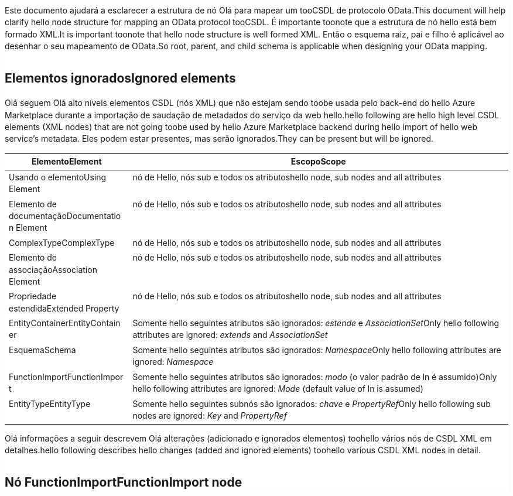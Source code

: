 <span data-ttu-id="19233-107">Este documento ajudará a esclarecer a estrutura de nó Olá para mapear um tooCSDL de protocolo OData.</span><span class="sxs-lookup"><span data-stu-id="19233-107">This document will help clarify hello node structure for mapping an OData protocol tooCSDL.</span></span> <span data-ttu-id="19233-108">É importante toonote que a estrutura de nó hello está bem formado XML.</span><span class="sxs-lookup"><span data-stu-id="19233-108">It is important toonote that hello node structure is well formed XML.</span></span> <span data-ttu-id="19233-109">Então o esquema raiz, pai e filho é aplicável ao desenhar o seu mapeamento de OData.</span><span class="sxs-lookup"><span data-stu-id="19233-109">So root, parent, and child schema is applicable when designing your OData mapping.</span></span>

## <a name="ignored-elements"></a><span data-ttu-id="19233-110">Elementos ignorados</span><span class="sxs-lookup"><span data-stu-id="19233-110">Ignored elements</span></span>
<span data-ttu-id="19233-111">Olá seguem Olá alto níveis elementos CSDL (nós XML) que não estejam sendo toobe usada pelo back-end do hello Azure Marketplace durante a importação de saudação de metadados do serviço da web hello.</span><span class="sxs-lookup"><span data-stu-id="19233-111">hello following are hello high level CSDL elements (XML nodes) that are not going toobe used by hello Azure Marketplace backend during hello import of hello web service’s metadata.</span></span> <span data-ttu-id="19233-112">Eles podem estar presentes, mas serão ignorados.</span><span class="sxs-lookup"><span data-stu-id="19233-112">They can be present but will be ignored.</span></span>

| <span data-ttu-id="19233-113">Elemento</span><span class="sxs-lookup"><span data-stu-id="19233-113">Element</span></span> | <span data-ttu-id="19233-114">Escopo</span><span class="sxs-lookup"><span data-stu-id="19233-114">Scope</span></span> |
| --- | --- |
| <span data-ttu-id="19233-115">Usando o elemento</span><span class="sxs-lookup"><span data-stu-id="19233-115">Using Element</span></span> |<span data-ttu-id="19233-116">nó de Hello, nós sub e todos os atributos</span><span class="sxs-lookup"><span data-stu-id="19233-116">hello node, sub nodes and all attributes</span></span> |
| <span data-ttu-id="19233-117">Elemento de documentação</span><span class="sxs-lookup"><span data-stu-id="19233-117">Documentation Element</span></span> |<span data-ttu-id="19233-118">nó de Hello, nós sub e todos os atributos</span><span class="sxs-lookup"><span data-stu-id="19233-118">hello node, sub nodes and all attributes</span></span> |
| <span data-ttu-id="19233-119">ComplexType</span><span class="sxs-lookup"><span data-stu-id="19233-119">ComplexType</span></span> |<span data-ttu-id="19233-120">nó de Hello, nós sub e todos os atributos</span><span class="sxs-lookup"><span data-stu-id="19233-120">hello node, sub nodes and all attributes</span></span> |
| <span data-ttu-id="19233-121">Elemento de associação</span><span class="sxs-lookup"><span data-stu-id="19233-121">Association Element</span></span> |<span data-ttu-id="19233-122">nó de Hello, nós sub e todos os atributos</span><span class="sxs-lookup"><span data-stu-id="19233-122">hello node, sub nodes and all attributes</span></span> |
| <span data-ttu-id="19233-123">Propriedade estendida</span><span class="sxs-lookup"><span data-stu-id="19233-123">Extended Property</span></span> |<span data-ttu-id="19233-124">nó de Hello, nós sub e todos os atributos</span><span class="sxs-lookup"><span data-stu-id="19233-124">hello node, sub nodes and all attributes</span></span> |
| <span data-ttu-id="19233-125">EntityContainer</span><span class="sxs-lookup"><span data-stu-id="19233-125">EntityContainer</span></span> |<span data-ttu-id="19233-126">Somente hello seguintes atributos são ignorados: *estende* e *AssociationSet*</span><span class="sxs-lookup"><span data-stu-id="19233-126">Only hello following attributes are ignored: *extends* and *AssociationSet*</span></span> |
| <span data-ttu-id="19233-127">Esquema</span><span class="sxs-lookup"><span data-stu-id="19233-127">Schema</span></span> |<span data-ttu-id="19233-128">Somente hello seguintes atributos são ignorados: *Namespace*</span><span class="sxs-lookup"><span data-stu-id="19233-128">Only hello following attributes are ignored: *Namespace*</span></span> |
| <span data-ttu-id="19233-129">FunctionImport</span><span class="sxs-lookup"><span data-stu-id="19233-129">FunctionImport</span></span> |<span data-ttu-id="19233-130">Somente hello seguintes atributos são ignorados: *modo* (o valor padrão de ln é assumido)</span><span class="sxs-lookup"><span data-stu-id="19233-130">Only hello following attributes are ignored: *Mode* (default value of ln is assumed)</span></span> |
| <span data-ttu-id="19233-131">EntityType</span><span class="sxs-lookup"><span data-stu-id="19233-131">EntityType</span></span> |<span data-ttu-id="19233-132">Somente hello seguintes subnós são ignorados: *chave* e *PropertyRef*</span><span class="sxs-lookup"><span data-stu-id="19233-132">Only hello following sub nodes are ignored: *Key* and *PropertyRef*</span></span> |

<span data-ttu-id="19233-133">Olá informações a seguir descrevem Olá alterações (adicionado e ignorados elementos) toohello vários nós de CSDL XML em detalhes.</span><span class="sxs-lookup"><span data-stu-id="19233-133">hello following describes hello changes (added and ignored elements) toohello various CSDL XML nodes in detail.</span></span>

## <a name="functionimport-node"></a><span data-ttu-id="19233-134">Nó FunctionImport</span><span class="sxs-lookup"><span data-stu-id="19233-134">FunctionImport node</span></span>